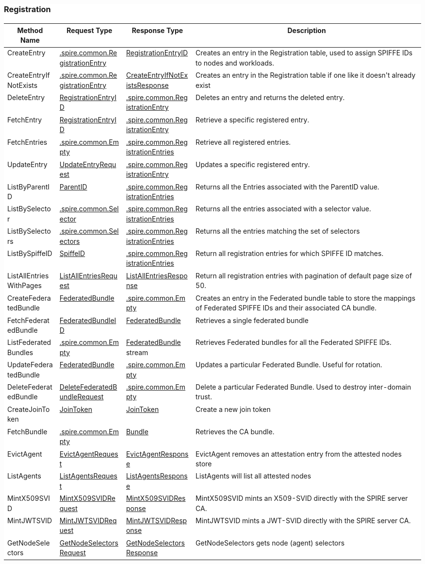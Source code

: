 
 

 


<a name="spire.api.registration.Registration"></a>

### Registration


| Method Name | Request Type | Response Type | Description |
| ----------- | ------------ | ------------- | ------------|
| CreateEntry | [.spire.common.RegistrationEntry](#spire.common.RegistrationEntry) | [RegistrationEntryID](#spire.api.registration.RegistrationEntryID) | Creates an entry in the Registration table, used to assign SPIFFE IDs to nodes and workloads. |
| CreateEntryIfNotExists | [.spire.common.RegistrationEntry](#spire.common.RegistrationEntry) | [CreateEntryIfNotExistsResponse](#spire.api.registration.CreateEntryIfNotExistsResponse) | Creates an entry in the Registration table if one like it doesn&#39;t already exist |
| DeleteEntry | [RegistrationEntryID](#spire.api.registration.RegistrationEntryID) | [.spire.common.RegistrationEntry](#spire.common.RegistrationEntry) | Deletes an entry and returns the deleted entry. |
| FetchEntry | [RegistrationEntryID](#spire.api.registration.RegistrationEntryID) | [.spire.common.RegistrationEntry](#spire.common.RegistrationEntry) | Retrieve a specific registered entry. |
| FetchEntries | [.spire.common.Empty](#spire.common.Empty) | [.spire.common.RegistrationEntries](#spire.common.RegistrationEntries) | Retrieve all registered entries. |
| UpdateEntry | [UpdateEntryRequest](#spire.api.registration.UpdateEntryRequest) | [.spire.common.RegistrationEntry](#spire.common.RegistrationEntry) | Updates a specific registered entry. |
| ListByParentID | [ParentID](#spire.api.registration.ParentID) | [.spire.common.RegistrationEntries](#spire.common.RegistrationEntries) | Returns all the Entries associated with the ParentID value. |
| ListBySelector | [.spire.common.Selector](#spire.common.Selector) | [.spire.common.RegistrationEntries](#spire.common.RegistrationEntries) | Returns all the entries associated with a selector value. |
| ListBySelectors | [.spire.common.Selectors](#spire.common.Selectors) | [.spire.common.RegistrationEntries](#spire.common.RegistrationEntries) | Returns all the entries matching the set of selectors |
| ListBySpiffeID | [SpiffeID](#spire.api.registration.SpiffeID) | [.spire.common.RegistrationEntries](#spire.common.RegistrationEntries) | Return all registration entries for which SPIFFE ID matches. |
| ListAllEntriesWithPages | [ListAllEntriesRequest](#spire.api.registration.ListAllEntriesRequest) | [ListAllEntriesResponse](#spire.api.registration.ListAllEntriesResponse) | Return all registration entries with pagination of default page size of 50. |
| CreateFederatedBundle | [FederatedBundle](#spire.api.registration.FederatedBundle) | [.spire.common.Empty](#spire.common.Empty) | Creates an entry in the Federated bundle table to store the mappings of Federated SPIFFE IDs and their associated CA bundle. |
| FetchFederatedBundle | [FederatedBundleID](#spire.api.registration.FederatedBundleID) | [FederatedBundle](#spire.api.registration.FederatedBundle) | Retrieves a single federated bundle |
| ListFederatedBundles | [.spire.common.Empty](#spire.common.Empty) | [FederatedBundle](#spire.api.registration.FederatedBundle) stream | Retrieves Federated bundles for all the Federated SPIFFE IDs. |
| UpdateFederatedBundle | [FederatedBundle](#spire.api.registration.FederatedBundle) | [.spire.common.Empty](#spire.common.Empty) | Updates a particular Federated Bundle. Useful for rotation. |
| DeleteFederatedBundle | [DeleteFederatedBundleRequest](#spire.api.registration.DeleteFederatedBundleRequest) | [.spire.common.Empty](#spire.common.Empty) | Delete a particular Federated Bundle. Used to destroy inter-domain trust. |
| CreateJoinToken | [JoinToken](#spire.api.registration.JoinToken) | [JoinToken](#spire.api.registration.JoinToken) | Create a new join token |
| FetchBundle | [.spire.common.Empty](#spire.common.Empty) | [Bundle](#spire.api.registration.Bundle) | Retrieves the CA bundle. |
| EvictAgent | [EvictAgentRequest](#spire.api.registration.EvictAgentRequest) | [EvictAgentResponse](#spire.api.registration.EvictAgentResponse) | EvictAgent removes an attestation entry from the attested nodes store |
| ListAgents | [ListAgentsRequest](#spire.api.registration.ListAgentsRequest) | [ListAgentsResponse](#spire.api.registration.ListAgentsResponse) | ListAgents will list all attested nodes |
| MintX509SVID | [MintX509SVIDRequest](#spire.api.registration.MintX509SVIDRequest) | [MintX509SVIDResponse](#spire.api.registration.MintX509SVIDResponse) | MintX509SVID mints an X509-SVID directly with the SPIRE server CA. |
| MintJWTSVID | [MintJWTSVIDRequest](#spire.api.registration.MintJWTSVIDRequest) | [MintJWTSVIDResponse](#spire.api.registration.MintJWTSVIDResponse) | MintJWTSVID mints a JWT-SVID directly with the SPIRE server CA. |
| GetNodeSelectors | [GetNodeSelectorsRequest](#spire.api.registration.GetNodeSelectorsRequest) | [GetNodeSelectorsResponse](#spire.api.registration.GetNodeSelectorsResponse) | GetNodeSelectors gets node (agent) selectors |

 

